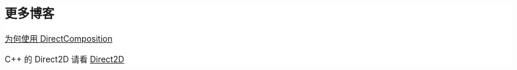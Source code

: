 
## 更多博客

[为何使用 DirectComposition](https://lindexi.oschina.io/lindexi/post/%E4%B8%BA%E4%BD%95%E4%BD%BF%E7%94%A8-DirectComposition.html )

C++ 的 Direct2D 请看 [Direct2D](http://www.cnblogs.com/graphics/category/412802.html )





